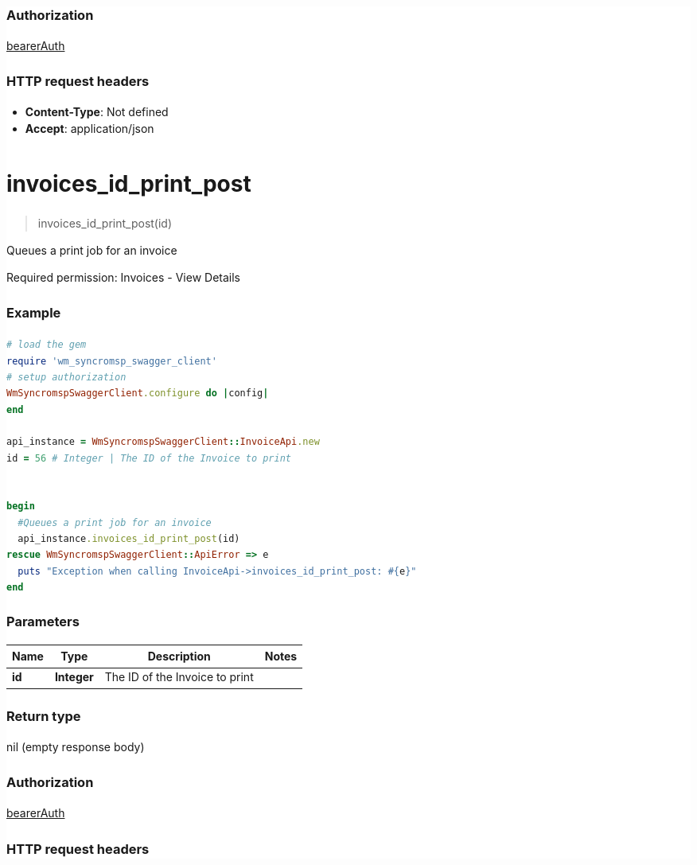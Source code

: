 ### Authorization

[bearerAuth](../README.md#bearerAuth)

### HTTP request headers

 - **Content-Type**: Not defined
 - **Accept**: application/json



# **invoices_id_print_post**
> invoices_id_print_post(id)

Queues a print job for an invoice

Required permission: Invoices - View Details 

### Example
```ruby
# load the gem
require 'wm_syncromsp_swagger_client'
# setup authorization
WmSyncromspSwaggerClient.configure do |config|
end

api_instance = WmSyncromspSwaggerClient::InvoiceApi.new
id = 56 # Integer | The ID of the Invoice to print


begin
  #Queues a print job for an invoice
  api_instance.invoices_id_print_post(id)
rescue WmSyncromspSwaggerClient::ApiError => e
  puts "Exception when calling InvoiceApi->invoices_id_print_post: #{e}"
end
```

### Parameters

Name | Type | Description  | Notes
------------- | ------------- | ------------- | -------------
 **id** | **Integer**| The ID of the Invoice to print | 

### Return type

nil (empty response body)

### Authorization

[bearerAuth](../README.md#bearerAuth)

### HTTP request headers
